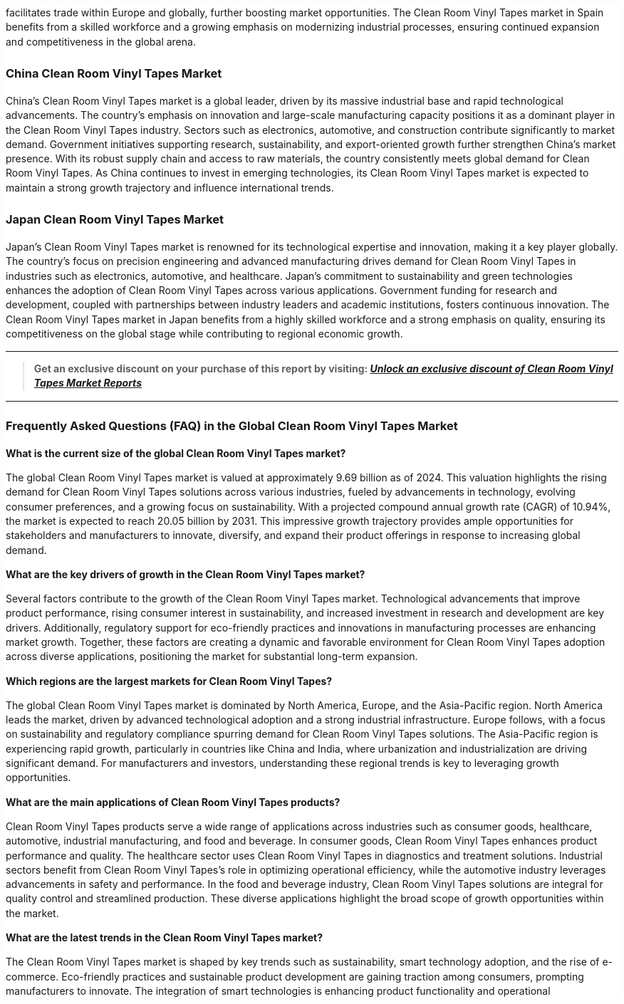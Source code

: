 facilitates trade within Europe and globally, further boosting market opportunities. The Clean Room Vinyl Tapes market in Spain benefits from a skilled workforce and a growing emphasis on modernizing industrial processes, ensuring continued expansion and competitiveness in the global arena.</p><h3>China Clean Room Vinyl Tapes Market</h3><p>China&rsquo;s Clean Room Vinyl Tapes market is a global leader, driven by its massive industrial base and rapid technological advancements. The country&rsquo;s emphasis on innovation and large-scale manufacturing capacity positions it as a dominant player in the Clean Room Vinyl Tapes industry. Sectors such as electronics, automotive, and construction contribute significantly to market demand. Government initiatives supporting research, sustainability, and export-oriented growth further strengthen China&rsquo;s market presence. With its robust supply chain and access to raw materials, the country consistently meets global demand for Clean Room Vinyl Tapes. As China continues to invest in emerging technologies, its Clean Room Vinyl Tapes market is expected to maintain a strong growth trajectory and influence international trends.</p><h3>Japan Clean Room Vinyl Tapes Market</h3><p>Japan&rsquo;s Clean Room Vinyl Tapes market is renowned for its technological expertise and innovation, making it a key player globally. The country&rsquo;s focus on precision engineering and advanced manufacturing drives demand for Clean Room Vinyl Tapes in industries such as electronics, automotive, and healthcare. Japan&rsquo;s commitment to sustainability and green technologies enhances the adoption of Clean Room Vinyl Tapes across various applications. Government funding for research and development, coupled with partnerships between industry leaders and academic institutions, fosters continuous innovation. The Clean Room Vinyl Tapes market in Japan benefits from a highly skilled workforce and a strong emphasis on quality, ensuring its competitiveness on the global stage while contributing to regional economic growth.</p><hr /><blockquote><p><strong>Get an exclusive discount on your purchase of this report by visiting: <em><a href="://marketresearchpulse.com/ask-for-discount/118290?utm_source=Github&amp;utm_medium=0115">Unlock an exclusive discount of Clean Room Vinyl Tapes Market Reports</a></em>&nbsp;</strong></p></blockquote><hr /><h3>Frequently Asked Questions (FAQ) in the Global Clean Room Vinyl Tapes Market</h3><p><strong>What is the current size of the global Clean Room Vinyl Tapes market?</strong></p><p>The global Clean Room Vinyl Tapes market is valued at approximately 9.69 billion as of 2024. This valuation highlights the rising demand for Clean Room Vinyl Tapes solutions across various industries, fueled by advancements in technology, evolving consumer preferences, and a growing focus on sustainability. With a projected compound annual growth rate (CAGR) of 10.94%, the market is expected to reach 20.05 billion by 2031. This impressive growth trajectory provides ample opportunities for stakeholders and manufacturers to innovate, diversify, and expand their product offerings in response to increasing global demand.</p><p><strong>What are the key drivers of growth in the Clean Room Vinyl Tapes market?</strong></p><p>Several factors contribute to the growth of the Clean Room Vinyl Tapes market. Technological advancements that improve product performance, rising consumer interest in sustainability, and increased investment in research and development are key drivers. Additionally, regulatory support for eco-friendly practices and innovations in manufacturing processes are enhancing market growth. Together, these factors are creating a dynamic and favorable environment for Clean Room Vinyl Tapes adoption across diverse applications, positioning the market for substantial long-term expansion.</p><p><strong>Which regions are the largest markets for Clean Room Vinyl Tapes?</strong></p><p>The global Clean Room Vinyl Tapes market is dominated by North America, Europe, and the Asia-Pacific region. North America leads the market, driven by advanced technological adoption and a strong industrial infrastructure. Europe follows, with a focus on sustainability and regulatory compliance spurring demand for Clean Room Vinyl Tapes solutions. The Asia-Pacific region is experiencing rapid growth, particularly in countries like China and India, where urbanization and industrialization are driving significant demand. For manufacturers and investors, understanding these regional trends is key to leveraging growth opportunities.</p><p><strong>What are the main applications of Clean Room Vinyl Tapes products?</strong></p><p>Clean Room Vinyl Tapes products serve a wide range of applications across industries such as consumer goods, healthcare, automotive, industrial manufacturing, and food and beverage. In consumer goods, Clean Room Vinyl Tapes enhances product performance and quality. The healthcare sector uses Clean Room Vinyl Tapes in diagnostics and treatment solutions. Industrial sectors benefit from Clean Room Vinyl Tapes&rsquo;s role in optimizing operational efficiency, while the automotive industry leverages advancements in safety and performance. In the food and beverage industry, Clean Room Vinyl Tapes solutions are integral for quality control and streamlined production. These diverse applications highlight the broad scope of growth opportunities within the market.</p><p><strong>What are the latest trends in the Clean Room Vinyl Tapes market?</strong></p><p>The Clean Room Vinyl Tapes market is shaped by key trends such as sustainability, smart technology adoption, and the rise of e-commerce. Eco-friendly practices and sustainable product development are gaining traction among consumers, prompting manufacturers to innovate. The integration of smart technologies is enhancing product functionality and operational